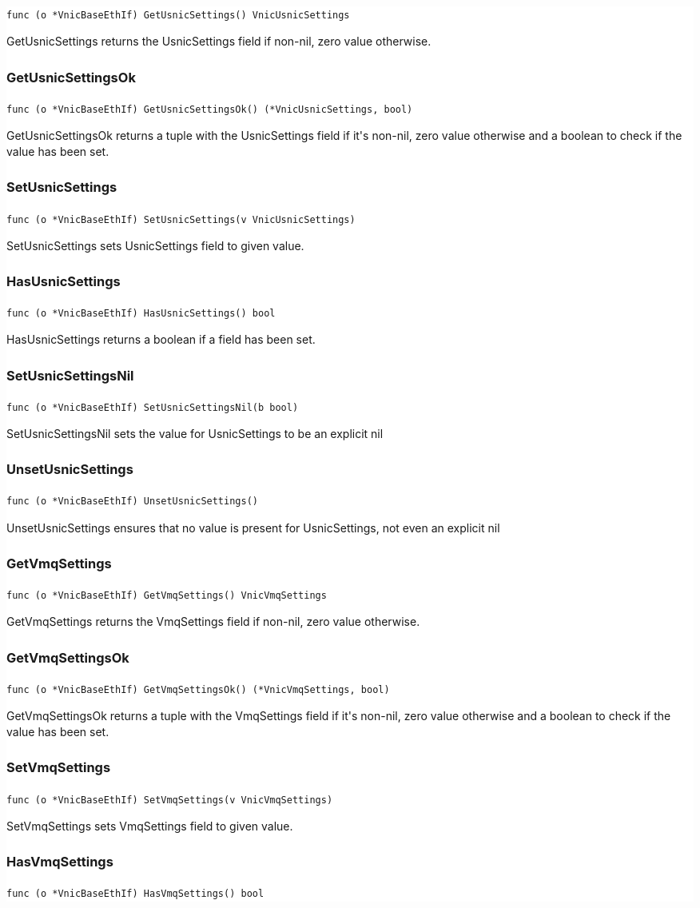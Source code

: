 `func (o *VnicBaseEthIf) GetUsnicSettings() VnicUsnicSettings`

GetUsnicSettings returns the UsnicSettings field if non-nil, zero value otherwise.

### GetUsnicSettingsOk

`func (o *VnicBaseEthIf) GetUsnicSettingsOk() (*VnicUsnicSettings, bool)`

GetUsnicSettingsOk returns a tuple with the UsnicSettings field if it's non-nil, zero value otherwise
and a boolean to check if the value has been set.

### SetUsnicSettings

`func (o *VnicBaseEthIf) SetUsnicSettings(v VnicUsnicSettings)`

SetUsnicSettings sets UsnicSettings field to given value.

### HasUsnicSettings

`func (o *VnicBaseEthIf) HasUsnicSettings() bool`

HasUsnicSettings returns a boolean if a field has been set.

### SetUsnicSettingsNil

`func (o *VnicBaseEthIf) SetUsnicSettingsNil(b bool)`

 SetUsnicSettingsNil sets the value for UsnicSettings to be an explicit nil

### UnsetUsnicSettings
`func (o *VnicBaseEthIf) UnsetUsnicSettings()`

UnsetUsnicSettings ensures that no value is present for UsnicSettings, not even an explicit nil
### GetVmqSettings

`func (o *VnicBaseEthIf) GetVmqSettings() VnicVmqSettings`

GetVmqSettings returns the VmqSettings field if non-nil, zero value otherwise.

### GetVmqSettingsOk

`func (o *VnicBaseEthIf) GetVmqSettingsOk() (*VnicVmqSettings, bool)`

GetVmqSettingsOk returns a tuple with the VmqSettings field if it's non-nil, zero value otherwise
and a boolean to check if the value has been set.

### SetVmqSettings

`func (o *VnicBaseEthIf) SetVmqSettings(v VnicVmqSettings)`

SetVmqSettings sets VmqSettings field to given value.

### HasVmqSettings

`func (o *VnicBaseEthIf) HasVmqSettings() bool`
